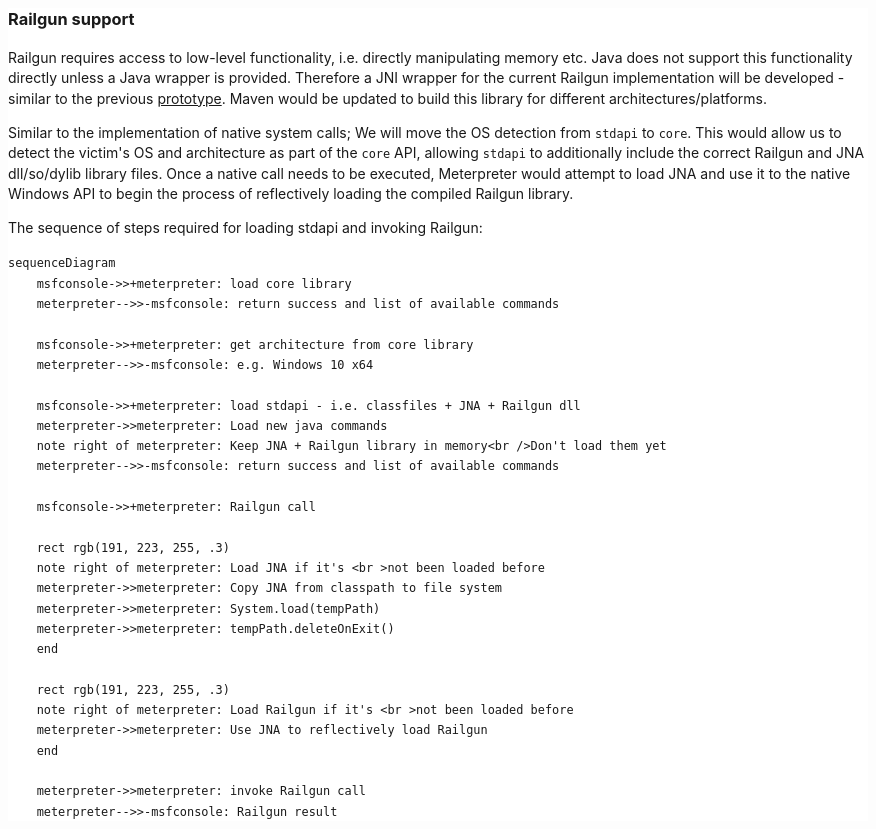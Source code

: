 ### Railgun support

Railgun requires access to low-level functionality, i.e. directly manipulating memory etc. Java does not support this
functionality directly unless a Java wrapper is provided. Therefore a JNI wrapper for the current Railgun implementation
will be developed - similar to the previous [prototype](https://github.com/rapid7/metasploit-payloads/pull/529). Maven
would be updated to build this library for different architectures/platforms.

Similar to the implementation of native system calls; We will move the OS detection from `stdapi` to `core`. This would
allow us to detect the victim's OS and architecture as part of the `core` API, allowing `stdapi` to additionally include
the correct Railgun and JNA dll/so/dylib library files. Once a native call needs to be executed, Meterpreter would
attempt to load JNA and use it to the native Windows API to begin the process of reflectively loading the compiled
Railgun library.

The sequence of steps required for loading stdapi and invoking Railgun:

```mermaid
sequenceDiagram
    msfconsole->>+meterpreter: load core library
    meterpreter-->>-msfconsole: return success and list of available commands

    msfconsole->>+meterpreter: get architecture from core library
    meterpreter-->>-msfconsole: e.g. Windows 10 x64

    msfconsole->>+meterpreter: load stdapi - i.e. classfiles + JNA + Railgun dll
    meterpreter->>meterpreter: Load new java commands
    note right of meterpreter: Keep JNA + Railgun library in memory<br />Don't load them yet
    meterpreter-->>-msfconsole: return success and list of available commands

    msfconsole->>+meterpreter: Railgun call

    rect rgb(191, 223, 255, .3)
    note right of meterpreter: Load JNA if it's <br >not been loaded before
    meterpreter->>meterpreter: Copy JNA from classpath to file system
    meterpreter->>meterpreter: System.load(tempPath)
    meterpreter->>meterpreter: tempPath.deleteOnExit()
    end

    rect rgb(191, 223, 255, .3)
    note right of meterpreter: Load Railgun if it's <br >not been loaded before
    meterpreter->>meterpreter: Use JNA to reflectively load Railgun
    end

    meterpreter->>meterpreter: invoke Railgun call
    meterpreter-->>-msfconsole: Railgun result
```

